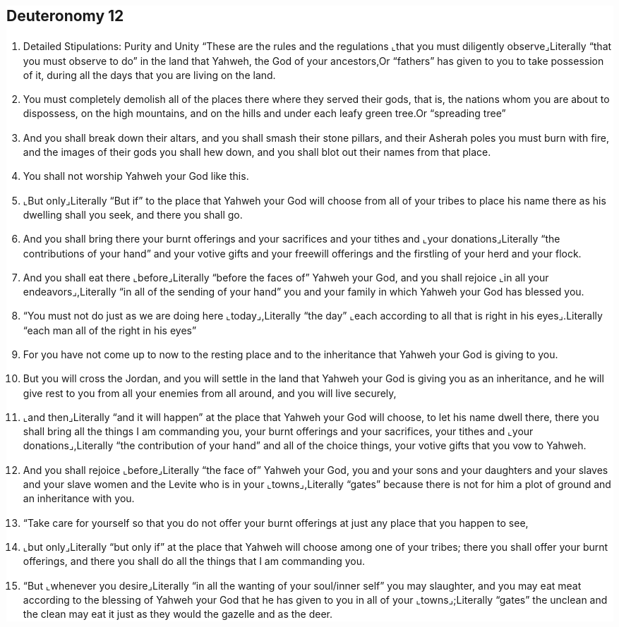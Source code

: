 ## Deuteronomy 12

1.  Detailed Stipulations: Purity and Unity “These are the rules and the regulations ⌞that you must diligently observe⌟Literally “that you must observe to do” in the land that Yahweh, the God of your ancestors,Or “fathers” has given to you to take possession of it, during all the days that you are living on the land. 

2. You must completely demolish all of the places there where they served their gods, that is, the nations whom you are about to dispossess, on the high mountains, and on the hills and under each leafy green tree.Or “spreading tree”

3. And you shall break down their altars, and you shall smash their stone pillars, and their Asherah poles you must burn with fire, and the images of their gods you shall hew down, and you shall blot out their names from that place.

4. You shall not worship Yahweh your God like this.

5. ⌞But only⌟Literally “But if” to the place that Yahweh your God will choose from all of your tribes to place his name there as his dwelling shall you seek, and there you shall go.

6. And you shall bring there your burnt offerings and your sacrifices and your tithes and ⌞your donations⌟Literally “the contributions of your hand” and your votive gifts and your freewill offerings and the firstling of your herd and your flock.

7. And you shall eat there ⌞before⌟Literally “before the faces of” Yahweh your God, and you shall rejoice ⌞in all your endeavors⌟,Literally “in all of the sending of your hand” you and your family in which Yahweh your God has blessed you. 

8. “You must not do just as we are doing here ⌞today⌟,Literally “the day” ⌞each according to all that is right in his eyes⌟.Literally “each man all of the right in his eyes”

9. For you have not come up to now to the resting place and to the inheritance that Yahweh your God is giving to you.

10. But you will cross the Jordan, and you will settle in the land that Yahweh your God is giving you as an inheritance, and he will give rest to you from all your enemies from all around, and you will live securely,

11. ⌞and then⌟Literally “and it will happen” at the place that Yahweh your God will choose, to let his name dwell there, there you shall bring all the things I am commanding you, your burnt offerings and your sacrifices, your tithes and ⌞your donations⌟,Literally “the contribution of your hand” and all of the choice things, your votive gifts that you vow to Yahweh.

12. And you shall rejoice ⌞before⌟Literally “the face of” Yahweh your God, you and your sons and your daughters and your slaves and your slave women and the Levite who is in your ⌞towns⌟,Literally “gates” because there is not for him a plot of ground and an inheritance with you. 

13. “Take care for yourself so that you do not offer your burnt offerings at just any place that you happen to see,

14. ⌞but only⌟Literally “but only if” at the place that Yahweh will choose among one of your tribes; there you shall offer your burnt offerings, and there you shall do all the things that I am commanding you. 

15. “But ⌞whenever you desire⌟Literally “in all the wanting of your soul/inner self” you may slaughter, and you may eat meat according to the blessing of Yahweh your God that he has given to you in all of your ⌞towns⌟;Literally “gates” the unclean and the clean may eat it just as they would the gazelle and as the deer.
